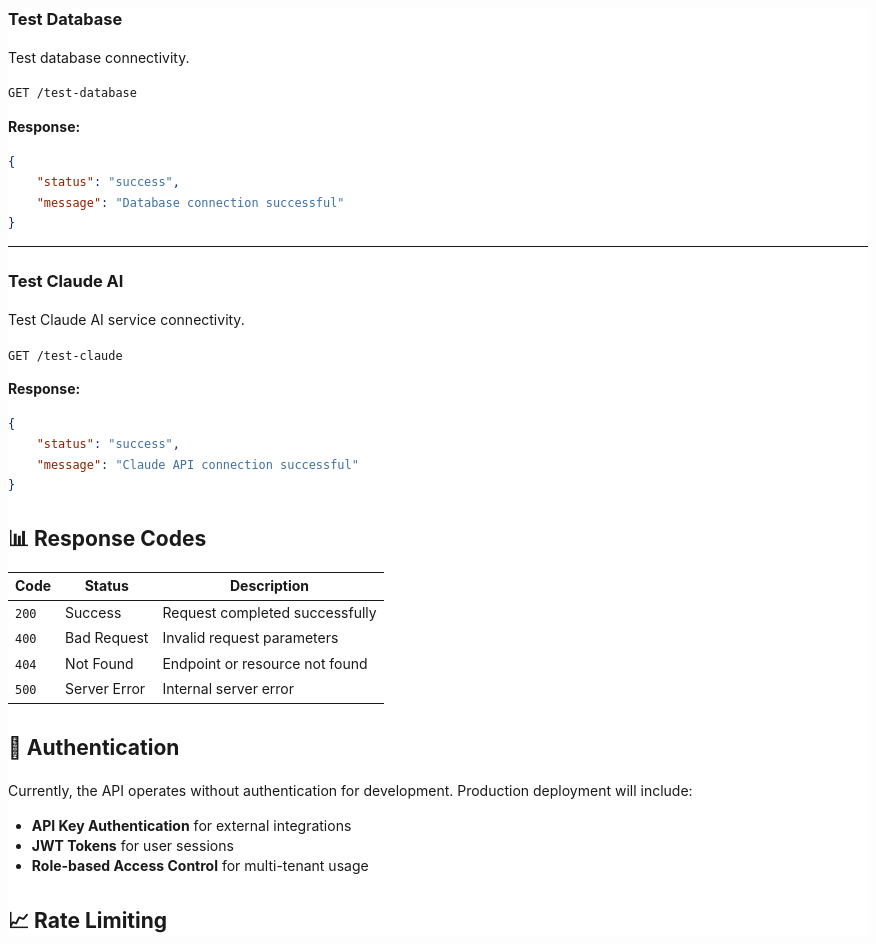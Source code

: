 
### **Test Database**
Test database connectivity.

```http
GET /test-database
```

**Response:**
```json
{
    "status": "success",
    "message": "Database connection successful"
}
```

---

### **Test Claude AI**
Test Claude AI service connectivity.

```http
GET /test-claude
```

**Response:**
```json
{
    "status": "success",
    "message": "Claude API connection successful"
}
```

## 📊 **Response Codes**

| Code | Status | Description |
|------|--------|-------------|
| `200` | Success | Request completed successfully |
| `400` | Bad Request | Invalid request parameters |
| `404` | Not Found | Endpoint or resource not found |
| `500` | Server Error | Internal server error |

## 🔐 **Authentication**

Currently, the API operates without authentication for development. Production deployment will include:

- **API Key Authentication** for external integrations
- **JWT Tokens** for user sessions
- **Role-based Access Control** for multi-tenant usage

## 📈 **Rate Limiting**

